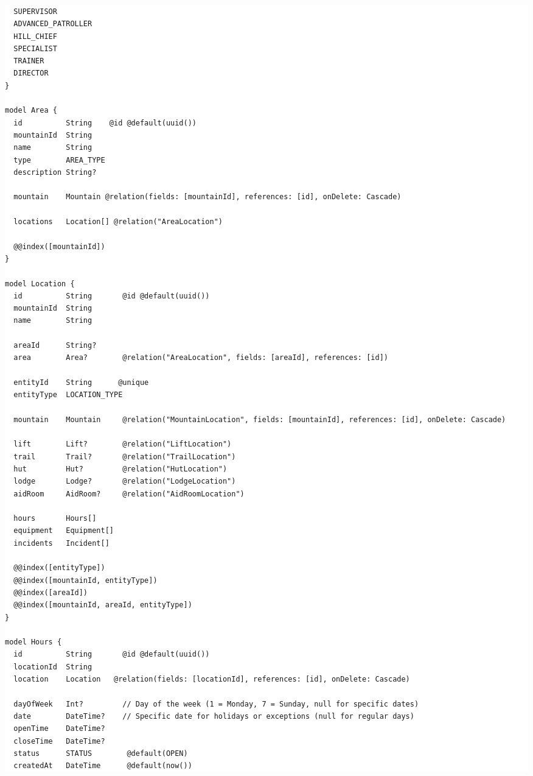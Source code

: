 ```
  SUPERVISOR
  ADVANCED_PATROLLER
  HILL_CHIEF
  SPECIALIST
  TRAINER
  DIRECTOR
}

model Area {
  id          String    @id @default(uuid())
  mountainId  String
  name        String
  type        AREA_TYPE
  description String?

  mountain    Mountain @relation(fields: [mountainId], references: [id], onDelete: Cascade)
  
  locations   Location[] @relation("AreaLocation")

  @@index([mountainId])
}

model Location {
  id          String       @id @default(uuid())
  mountainId  String
  name        String

  areaId      String?
  area        Area?        @relation("AreaLocation", fields: [areaId], references: [id])

  entityId    String      @unique
  entityType  LOCATION_TYPE

  mountain    Mountain     @relation("MountainLocation", fields: [mountainId], references: [id], onDelete: Cascade)

  lift        Lift?        @relation("LiftLocation")
  trail       Trail?       @relation("TrailLocation")
  hut         Hut?         @relation("HutLocation")
  lodge       Lodge?       @relation("LodgeLocation")
  aidRoom     AidRoom?     @relation("AidRoomLocation")

  hours       Hours[]
  equipment   Equipment[]
  incidents   Incident[]

  @@index([entityType])
  @@index([mountainId, entityType])
  @@index([areaId])
  @@index([mountainId, areaId, entityType])
}

model Hours {
  id          String       @id @default(uuid())
  locationId  String
  location    Location   @relation(fields: [locationId], references: [id], onDelete: Cascade)

  dayOfWeek   Int?         // Day of the week (1 = Monday, 7 = Sunday, null for specific dates)
  date        DateTime?    // Specific date for holidays or exceptions (null for regular days)
  openTime    DateTime?
  closeTime   DateTime?
  status      STATUS        @default(OPEN) 
  createdAt   DateTime      @default(now())
```